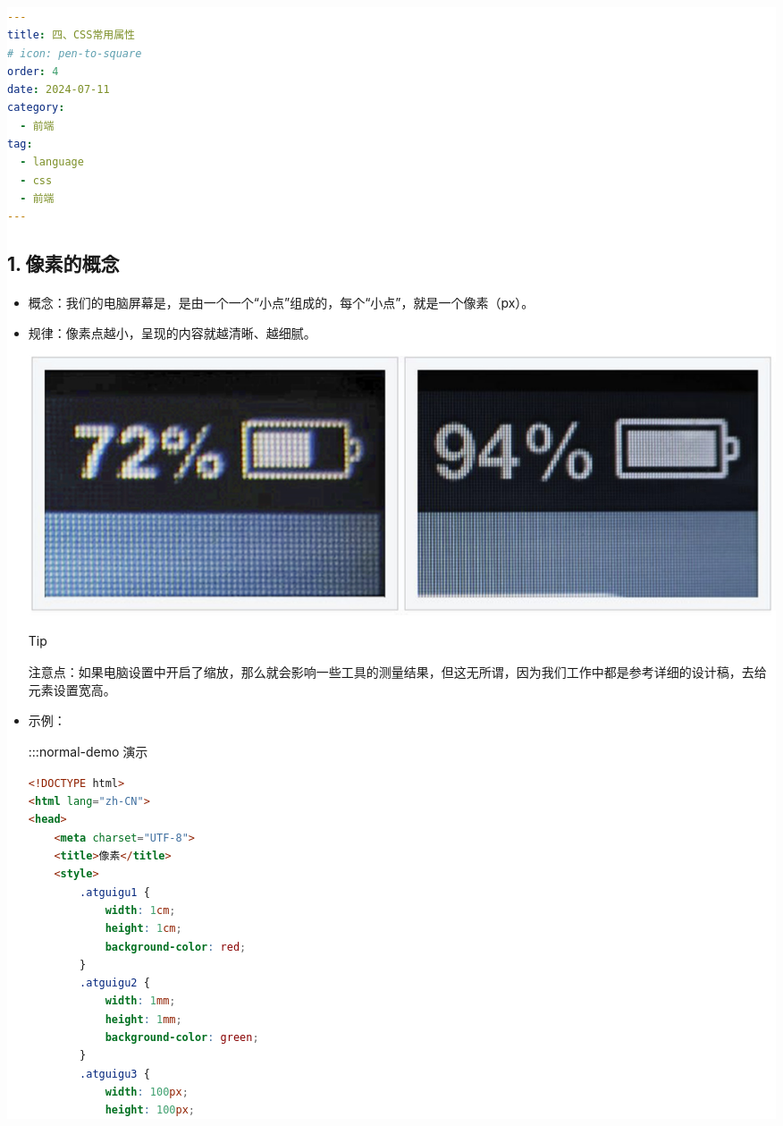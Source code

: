 ```yaml
---
title: 四、CSS常用属性
# icon: pen-to-square
order: 4
date: 2024-07-11
category:
  - 前端
tag:
  - language
  - css
  - 前端
---
```


## 1. 像素的概念

- 概念：我们的电脑屏幕是，是由一个一个“小点”组成的，每个“小点”，就是一个像素（px）。

- 规律：像素点越小，呈现的内容就越清晰、越细腻。

  ![像素](./../../../.vuepress/public/assets/images/front_end/css_common_properties.assets/image-20240711223953389.png)

  > [!tip]
  >
  > 注意点：如果电脑设置中开启了缩放，那么就会影响一些工具的测量结果，但这无所谓，因为我们工作中都是参考详细的设计稿，去给元素设置宽高。
  
- 示例：

  :::normal-demo 演示

  ```html
  <!DOCTYPE html>
  <html lang="zh-CN">
  <head>
      <meta charset="UTF-8">
      <title>像素</title>
      <style>
          .atguigu1 {
              width: 1cm;
              height: 1cm;
              background-color: red;
          }
          .atguigu2 {
              width: 1mm;
              height: 1mm;
              background-color: green;
          }
          .atguigu3 {
              width: 100px;
              height: 100px;
  ```